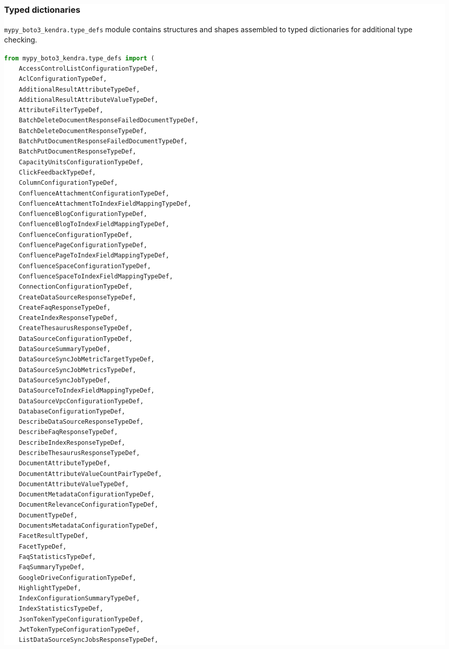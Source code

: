 

### Typed dictionaries

`mypy_boto3_kendra.type_defs` module contains structures and shapes assembled
to typed dictionaries for additional type checking.

```python
from mypy_boto3_kendra.type_defs import (
    AccessControlListConfigurationTypeDef,
    AclConfigurationTypeDef,
    AdditionalResultAttributeTypeDef,
    AdditionalResultAttributeValueTypeDef,
    AttributeFilterTypeDef,
    BatchDeleteDocumentResponseFailedDocumentTypeDef,
    BatchDeleteDocumentResponseTypeDef,
    BatchPutDocumentResponseFailedDocumentTypeDef,
    BatchPutDocumentResponseTypeDef,
    CapacityUnitsConfigurationTypeDef,
    ClickFeedbackTypeDef,
    ColumnConfigurationTypeDef,
    ConfluenceAttachmentConfigurationTypeDef,
    ConfluenceAttachmentToIndexFieldMappingTypeDef,
    ConfluenceBlogConfigurationTypeDef,
    ConfluenceBlogToIndexFieldMappingTypeDef,
    ConfluenceConfigurationTypeDef,
    ConfluencePageConfigurationTypeDef,
    ConfluencePageToIndexFieldMappingTypeDef,
    ConfluenceSpaceConfigurationTypeDef,
    ConfluenceSpaceToIndexFieldMappingTypeDef,
    ConnectionConfigurationTypeDef,
    CreateDataSourceResponseTypeDef,
    CreateFaqResponseTypeDef,
    CreateIndexResponseTypeDef,
    CreateThesaurusResponseTypeDef,
    DataSourceConfigurationTypeDef,
    DataSourceSummaryTypeDef,
    DataSourceSyncJobMetricTargetTypeDef,
    DataSourceSyncJobMetricsTypeDef,
    DataSourceSyncJobTypeDef,
    DataSourceToIndexFieldMappingTypeDef,
    DataSourceVpcConfigurationTypeDef,
    DatabaseConfigurationTypeDef,
    DescribeDataSourceResponseTypeDef,
    DescribeFaqResponseTypeDef,
    DescribeIndexResponseTypeDef,
    DescribeThesaurusResponseTypeDef,
    DocumentAttributeTypeDef,
    DocumentAttributeValueCountPairTypeDef,
    DocumentAttributeValueTypeDef,
    DocumentMetadataConfigurationTypeDef,
    DocumentRelevanceConfigurationTypeDef,
    DocumentTypeDef,
    DocumentsMetadataConfigurationTypeDef,
    FacetResultTypeDef,
    FacetTypeDef,
    FaqStatisticsTypeDef,
    FaqSummaryTypeDef,
    GoogleDriveConfigurationTypeDef,
    HighlightTypeDef,
    IndexConfigurationSummaryTypeDef,
    IndexStatisticsTypeDef,
    JsonTokenTypeConfigurationTypeDef,
    JwtTokenTypeConfigurationTypeDef,
    ListDataSourceSyncJobsResponseTypeDef,
```